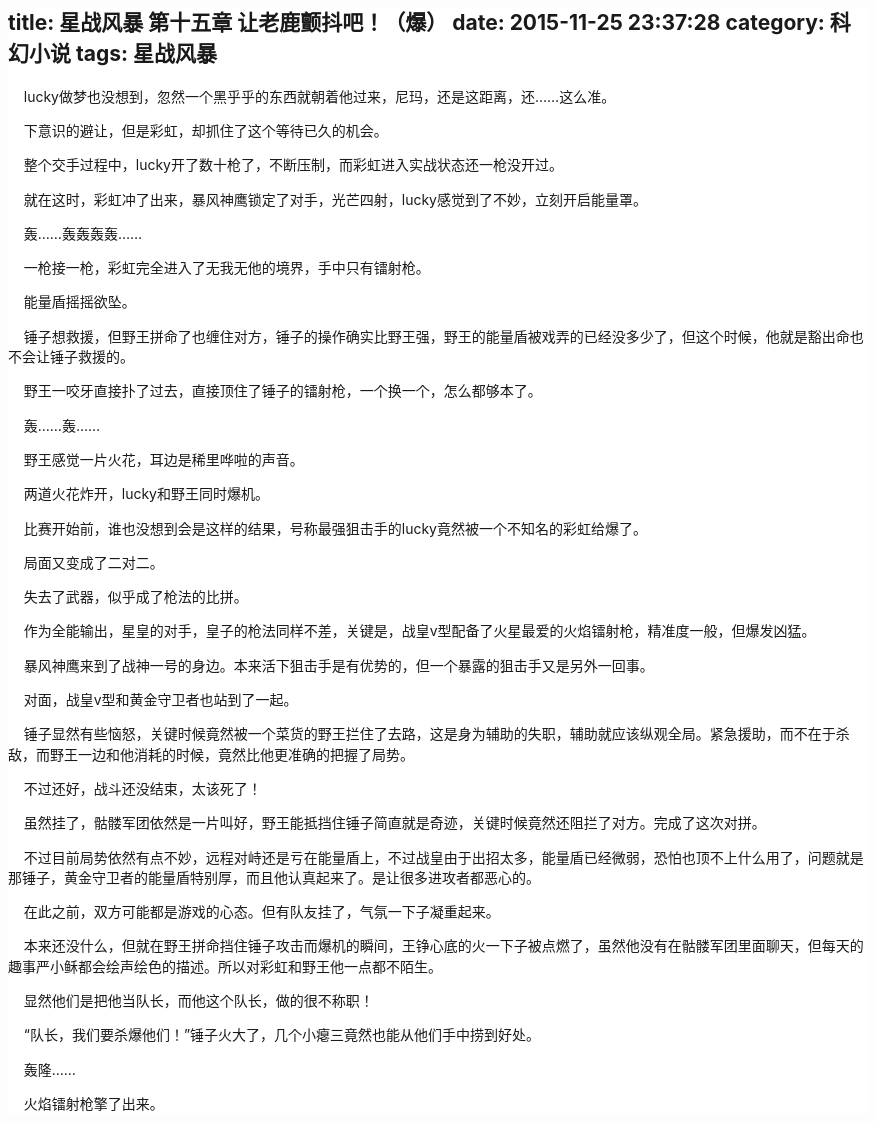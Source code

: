 title: 星战风暴 第十五章 让老鹿颤抖吧！（爆）
date: 2015-11-25 23:37:28
category: 科幻小说
tags: 星战风暴
---
&nbsp;&nbsp;&nbsp;&nbsp;lucky做梦也没想到，忽然一个黑乎乎的东西就朝着他过来，尼玛，还是这距离，还……这么准。

&nbsp;&nbsp;&nbsp;&nbsp;下意识的避让，但是彩虹，却抓住了这个等待已久的机会。

&nbsp;&nbsp;&nbsp;&nbsp;整个交手过程中，lucky开了数十枪了，不断压制，而彩虹进入实战状态还一枪没开过。

&nbsp;&nbsp;&nbsp;&nbsp;就在这时，彩虹冲了出来，暴风神鹰锁定了对手，光芒四射，lucky感觉到了不妙，立刻开启能量罩。

&nbsp;&nbsp;&nbsp;&nbsp;轰……轰轰轰轰……

&nbsp;&nbsp;&nbsp;&nbsp;一枪接一枪，彩虹完全进入了无我无他的境界，手中只有镭射枪。

&nbsp;&nbsp;&nbsp;&nbsp;能量盾摇摇欲坠。

&nbsp;&nbsp;&nbsp;&nbsp;锤子想救援，但野王拼命了也缠住对方，锤子的操作确实比野王强，野王的能量盾被戏弄的已经没多少了，但这个时候，他就是豁出命也不会让锤子救援的。

&nbsp;&nbsp;&nbsp;&nbsp;野王一咬牙直接扑了过去，直接顶住了锤子的镭射枪，一个换一个，怎么都够本了。

&nbsp;&nbsp;&nbsp;&nbsp;轰……轰……

&nbsp;&nbsp;&nbsp;&nbsp;野王感觉一片火花，耳边是稀里哗啦的声音。

&nbsp;&nbsp;&nbsp;&nbsp;两道火花炸开，lucky和野王同时爆机。

&nbsp;&nbsp;&nbsp;&nbsp;比赛开始前，谁也没想到会是这样的结果，号称最强狙击手的lucky竟然被一个不知名的彩虹给爆了。

&nbsp;&nbsp;&nbsp;&nbsp;局面又变成了二对二。

&nbsp;&nbsp;&nbsp;&nbsp;失去了武器，似乎成了枪法的比拼。

&nbsp;&nbsp;&nbsp;&nbsp;作为全能输出，星皇的对手，皇子的枪法同样不差，关键是，战皇v型配备了火星最爱的火焰镭射枪，精准度一般，但爆发凶猛。

&nbsp;&nbsp;&nbsp;&nbsp;暴风神鹰来到了战神一号的身边。本来活下狙击手是有优势的，但一个暴露的狙击手又是另外一回事。

&nbsp;&nbsp;&nbsp;&nbsp;对面，战皇v型和黄金守卫者也站到了一起。

&nbsp;&nbsp;&nbsp;&nbsp;锤子显然有些恼怒，关键时候竟然被一个菜货的野王拦住了去路，这是身为辅助的失职，辅助就应该纵观全局。紧急援助，而不在于杀敌，而野王一边和他消耗的时候，竟然比他更准确的把握了局势。

&nbsp;&nbsp;&nbsp;&nbsp;不过还好，战斗还没结束，太该死了！

&nbsp;&nbsp;&nbsp;&nbsp;虽然挂了，骷髅军团依然是一片叫好，野王能抵挡住锤子简直就是奇迹，关键时候竟然还阻拦了对方。完成了这次对拼。

&nbsp;&nbsp;&nbsp;&nbsp;不过目前局势依然有点不妙，远程对峙还是亏在能量盾上，不过战皇由于出招太多，能量盾已经微弱，恐怕也顶不上什么用了，问题就是那锤子，黄金守卫者的能量盾特别厚，而且他认真起来了。是让很多进攻者都恶心的。

&nbsp;&nbsp;&nbsp;&nbsp;在此之前，双方可能都是游戏的心态。但有队友挂了，气氛一下子凝重起来。

&nbsp;&nbsp;&nbsp;&nbsp;本来还没什么，但就在野王拼命挡住锤子攻击而爆机的瞬间，王铮心底的火一下子被点燃了，虽然他没有在骷髅军团里面聊天，但每天的趣事严小稣都会绘声绘色的描述。所以对彩虹和野王他一点都不陌生。

&nbsp;&nbsp;&nbsp;&nbsp;显然他们是把他当队长，而他这个队长，做的很不称职！

&nbsp;&nbsp;&nbsp;&nbsp;“队长，我们要杀爆他们！”锤子火大了，几个小瘪三竟然也能从他们手中捞到好处。

&nbsp;&nbsp;&nbsp;&nbsp;轰隆……

&nbsp;&nbsp;&nbsp;&nbsp;火焰镭射枪擎了出来。
